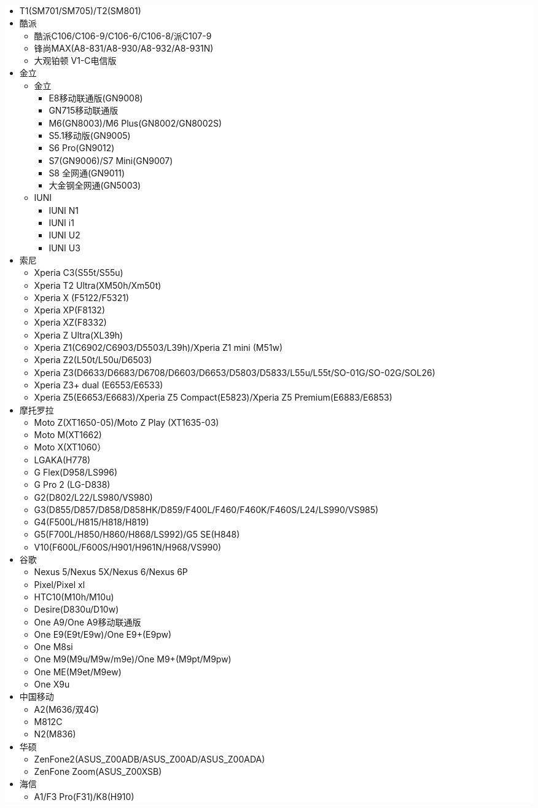   * T1(SM701/SM705)/T2(SM801)
* 酷派
  * 酷派C106/C106-9/C106-6/C106-8/派C107-9
  * 锋尚MAX(A8-831/A8-930/A8-932/A8-931N)
  * 大观铂顿 V1-C电信版
* 金立
  * 金立
    * E8移动联通版(GN9008)
    * GN715移动联通版
    * M6(GN8003)/M6 Plus(GN8002/GN8002S)
    * S5.1移动版(GN9005)
    * S6 Pro(GN9012)
    * S7(GN9006)/S7 Mini(GN9007)
    * S8 全网通(GN9011)
    * 大金钢全网通(GN5003)
  * IUNI
    * IUNI N1
    * IUNI i1
    * IUNI U2
    * IUNI U3
* 索尼
  * Xperia C3(S55t/S55u)
  * Xperia T2 Ultra(XM50h/Xm50t)
  * Xperia X (F5122/F5321)
  * Xperia XP(F8132)
  * Xperia XZ(F8332)
  * Xperia Z Ultra(XL39h)
  * Xperia Z1(C6902/C6903/D5503/L39h)/Xperia Z1 mini (M51w)
  * Xperia Z2(L50t/L50u/D6503)
  * Xperia Z3(D6633/D6683/D6708/D6603/D6653/D5803/D5833/L55u/L55t/SO-01G/SO-02G/SOL26)
  * Xperia Z3+ dual (E6553/E6533)
  * Xperia Z5(E6653/E6683)/Xperia Z5 Compact(E5823)/Xperia Z5 Premium(E6883/E6853)
* 摩托罗拉
  * Moto Z(XT1650-05)/Moto Z Play (XT1635-03)
  * Moto M(XT1662)
  * Moto X(XT1060）
  * LGAKA(H778)
  * G Flex(D958/LS996)
  * G Pro 2 (LG-D838)
  * G2(D802/L22/LS980/VS980)
  * G3(D855/D857/D858/D858HK/D859/F400L/F460/F460K/F460S/L24/LS990/VS985)
  * G4(F500L/H815/H818/H819)
  * G5(F700L/H850/H860/H868/LS992)/G5 SE(H848)
  * V10(F600L/F600S/H901/H961N/H968/VS990)
* 谷歌
  * Nexus 5/Nexus 5X/Nexus 6/Nexus 6P
  * Pixel/Pixel xl
  * HTC10(M10h/M10u)
  * Desire(D830u/D10w)
  * One A9/One A9移动联通版
  * One E9(E9t/E9w)/One E9+(E9pw)
  * One M8si
  * One M9(M9u/M9w/m9e)/One M9+(M9pt/M9pw)
  * One ME(M9et/M9ew)
  * One X9u
* 中国移动
  * A2(M636/双4G)
  * M812C
  * N2(M836)
* 华硕
  * ZenFone2(ASUS_Z00ADB/ASUS_Z00AD/ASUS_Z00ADA)
  * ZenFone Zoom(ASUS_Z00XSB)
* 海信
  * A1/F3 Pro(F31)/K8(H910)